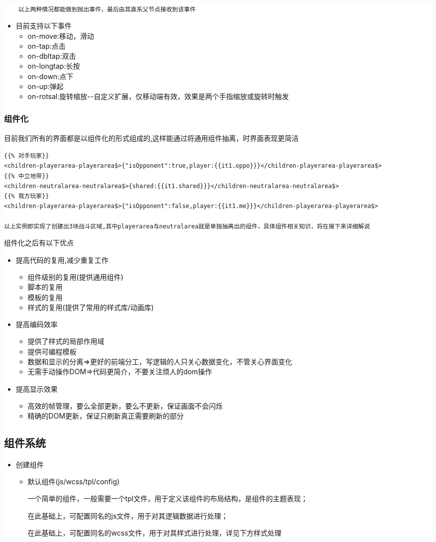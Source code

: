         以上两种情况都能做到抛出事件，最后由其直系父节点接收到该事件

- 目前支持以下事件
    + on-move:移动，滑动
    + on-tap:点击
    + on-dbltap:双击
    + on-longtap:长按
    + on-down:点下
    + on-up:弹起
    + on-rotsal:旋转缩放--自定义扩展，仅移动端有效，效果是两个手指缩放或旋转时触发


### 组件化

目前我们所有的界面都是以组件化的形式组成的,这样能通过将通用组件抽离，时界面表现更简洁

    {{% 对手玩家}}
    <children-playerarea-playerarea$>{"isOpponent":true,player:{{it1.oppo}}}</children-playerarea-playerarea$>
    {{% 中立地带}}
    <children-neutralarea-neutralarea$>{shared:{{it1.shared}}}</children-neutralarea-neutralarea$>
    {{% 我方玩家}}
    <children-playerarea-playerarea$>{"isOpponent":false,player:{{it1.me}}}</children-playerarea-playerarea$>

    以上实例即实现了创建出3块战斗区域,其中playerarea与neutralarea就是单独抽离出的组件，具体组件相关知识，将在接下来详细解说

组件化之后有以下优点

- 提高代码的复用,减少重复工作
    + 组件级别的复用(提供通用组件)
    + 脚本的复用
    + 模板的复用
    + 样式的复用(提供了常用的样式库/动画库)

- 提高编码效率
    + 提供了样式的局部作用域
    + 提供可编程模板
    + 数据和显示的分离=>更好的前端分工，写逻辑的人只关心数据变化，不管关心界面变化
    + 无需手动操作DOM=>代码更简介，不要关注烦人的dom操作

- 提高显示效果
    + 高效的帧管理，要么全部更新，要么不更新，保证画面不会闪烁
    + 精确的DOM更新，保证只刷新真正需要刷新的部分

## 组件系统

- 创建组件
    - 默认组件(js/wcss/tpl/config)

        一个简单的组件，一般需要一个tpl文件，用于定义该组件的布局结构，是组件的主题表现；
        
        在此基础上，可配置同名的js文件，用于对其逻辑数据进行处理；
        
        在此基础上，可配置同名的wcss文件，用于对其样式进行处理，详见下方样式处理
